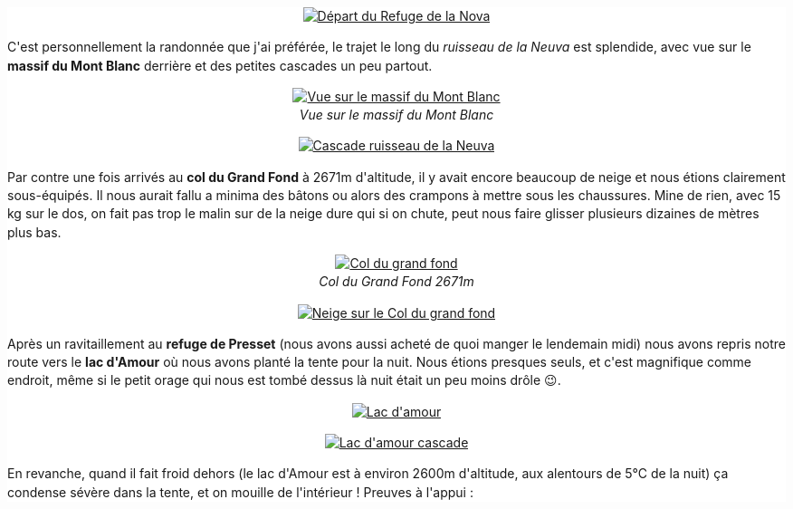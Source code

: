 
<p style="text-align:center;">
<a href="/images/randonnee_beaufortain/jour3_depart_matinal.jpg"><img src="/images/randonnee_beaufortain/jour3_depart_matinal_small.jpg" alt="Départ du Refuge de la Nova" /></a>
</p>

C'est personnellement la randonnée que j'ai préférée, le trajet le long du _ruisseau de la Neuva_ est splendide, avec vue sur le __massif du Mont Blanc__ derrière et des petites cascades un peu partout.

<p style="text-align:center;">
<a href="/images/randonnee_beaufortain/jour3_mont_blanc.jpg"><img src="/images/randonnee_beaufortain/jour3_mont_blanc_small.jpg" alt="Vue sur le massif du Mont Blanc" /></a>
<br/>
<em>Vue sur le massif du Mont Blanc</em>
</p>


<p style="text-align:center;">
<a href="/images/randonnee_beaufortain/jour3_cascade.jpg"><img src="/images/randonnee_beaufortain/jour3_cascade_small.jpg" alt="Cascade ruisseau de la Neuva" /></a>
</p>

Par contre une fois arrivés au __col du Grand Fond__ à 2671m d'altitude, il y avait encore beaucoup de neige et nous étions clairement sous-équipés. Il nous aurait fallu a minima des bâtons ou alors des crampons à mettre sous les chaussures. Mine de rien, avec 15 kg sur le dos, on fait pas trop le malin sur de la neige dure qui si on chute, peut nous faire glisser plusieurs dizaines de mètres plus bas.


<p style="text-align:center;">
<a href="/images/randonnee_beaufortain/jour3_col_grand_fond.jpg"><img src="/images/randonnee_beaufortain/jour3_col_grand_fond_small.jpg" alt="Col du grand fond" /></a>
<br/>
<em>Col du Grand Fond 2671m</em>
</p>


<p style="text-align:center;">
<a href="/images/randonnee_beaufortain/jour3_col_grand_fond_neige.jpg"><img src="/images/randonnee_beaufortain/jour3_col_grand_fond_neige_small.jpg" alt="Neige sur le Col du grand fond" /></a>
</p>

Après un ravitaillement au __refuge de Presset__ (nous avons aussi acheté de quoi manger le lendemain midi) nous avons repris notre route vers le __lac d'Amour__ où nous avons planté la tente pour la nuit. Nous étions presques seuls, et c'est magnifique comme endroit, même si le petit orage qui nous est tombé dessus là nuit était un peu moins drôle 😉.


<p style="text-align:center;">
<a href="/images/randonnee_beaufortain/jour3_lac_amour.jpg"><img src="/images/randonnee_beaufortain/jour3_lac_amour_small.jpg" alt="Lac d'amour" /></a>
</p>


<p style="text-align:center;">
<a href="/images/randonnee_beaufortain/jour3_lac_amour_cascade.jpg"><img src="/images/randonnee_beaufortain/jour3_lac_amour_cascade_small.jpg" alt="Lac d'amour cascade" /></a>
</p>

 En revanche, quand il fait froid dehors (le lac d'Amour est à environ 2600m d'altitude, aux alentours de 5°C de la nuit) ça condense sévère dans la tente, et on mouille de l'intérieur ! Preuves à l'appui :

